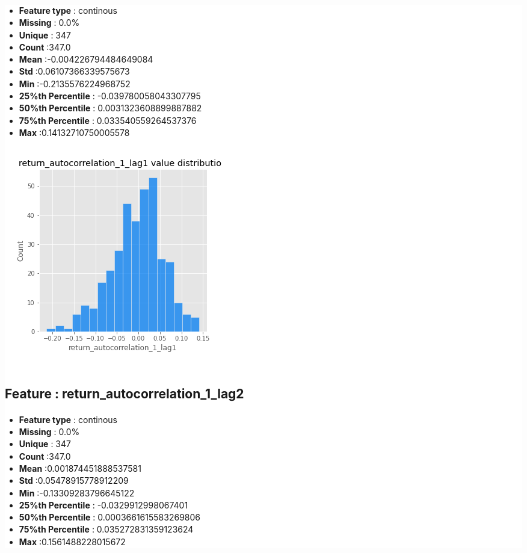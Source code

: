 - **Feature type** : continous
- **Missing** : 0.0%
- **Unique** : 347
- **Count** :347.0
- **Mean** :-0.004226794484649084
- **Std** :0.06107366339575673
- **Min** :-0.2135576224968752
- **25%th Percentile** : -0.039780058043307795
- **50%th Percentile** : 0.0031323608899887882
- **75%th Percentile** : 0.033540559264537376
- **Max** :0.14132710750005578

![](return_autocorrelation_1_lag1.png)
## Feature : return_autocorrelation_1_lag2
- **Feature type** : continous
- **Missing** : 0.0%
- **Unique** : 347
- **Count** :347.0
- **Mean** :0.001874451888537581
- **Std** :0.05478915778912209
- **Min** :-0.13309283796645122
- **25%th Percentile** : -0.0329912998067401
- **50%th Percentile** : 0.0003661615583269806
- **75%th Percentile** : 0.035272831359123624
- **Max** :0.1561488228015672
